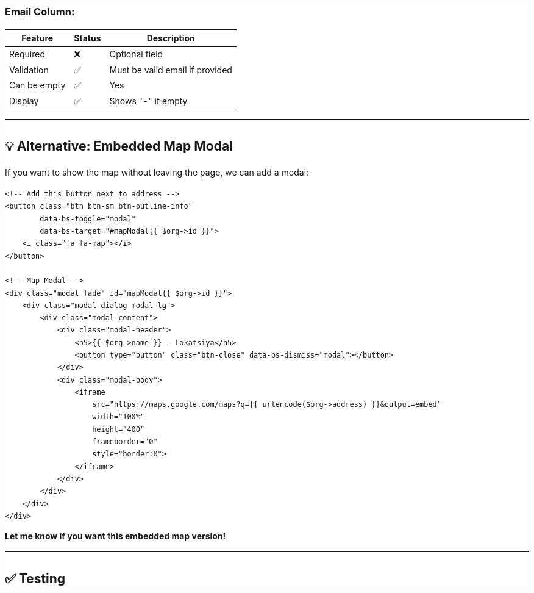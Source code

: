 ### Email Column:
| Feature | Status | Description |
|---------|--------|-------------|
| Required | ❌ | Optional field |
| Validation | ✅ | Must be valid email if provided |
| Can be empty | ✅ | Yes |
| Display | ✅ | Shows "-" if empty |

---

## 💡 Alternative: Embedded Map Modal

If you want to show the map without leaving the page, we can add a modal:

```blade
<!-- Add this button next to address -->
<button class="btn btn-sm btn-outline-info" 
        data-bs-toggle="modal" 
        data-bs-target="#mapModal{{ $org->id }}">
    <i class="fa fa-map"></i>
</button>

<!-- Map Modal -->
<div class="modal fade" id="mapModal{{ $org->id }}">
    <div class="modal-dialog modal-lg">
        <div class="modal-content">
            <div class="modal-header">
                <h5>{{ $org->name }} - Lokatsiya</h5>
                <button type="button" class="btn-close" data-bs-dismiss="modal"></button>
            </div>
            <div class="modal-body">
                <iframe 
                    src="https://maps.google.com/maps?q={{ urlencode($org->address) }}&output=embed"
                    width="100%" 
                    height="400" 
                    frameborder="0" 
                    style="border:0">
                </iframe>
            </div>
        </div>
    </div>
</div>
```

**Let me know if you want this embedded map version!**

---

## ✅ Testing
